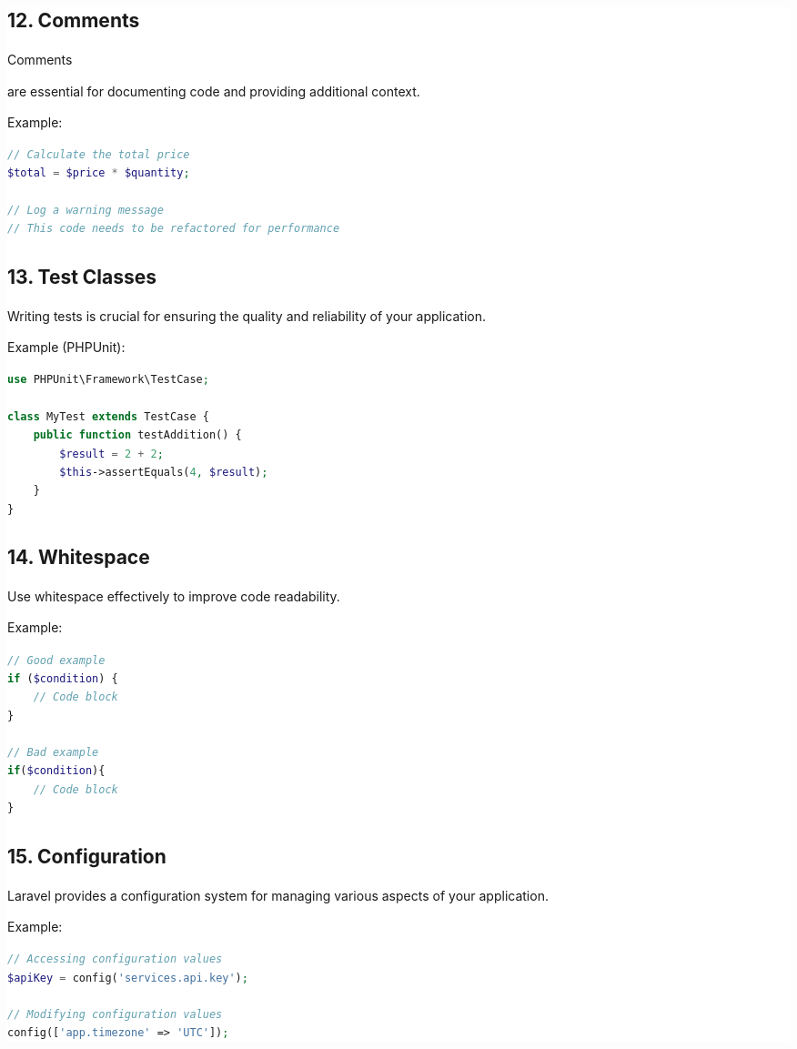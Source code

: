 ## 12. Comments
Comments

 are essential for documenting code and providing additional context.

Example:
```php
// Calculate the total price
$total = $price * $quantity;

// Log a warning message
// This code needs to be refactored for performance
```

## 13. Test Classes
Writing tests is crucial for ensuring the quality and reliability of your application.

Example (PHPUnit):
```php
use PHPUnit\Framework\TestCase;

class MyTest extends TestCase {
    public function testAddition() {
        $result = 2 + 2;
        $this->assertEquals(4, $result);
    }
}
```

## 14. Whitespace
Use whitespace effectively to improve code readability.

Example:
```php
// Good example
if ($condition) {
    // Code block
}

// Bad example
if($condition){
    // Code block
}
```

## 15. Configuration
Laravel provides a configuration system for managing various aspects of your application.

Example:
```php
// Accessing configuration values
$apiKey = config('services.api.key');

// Modifying configuration values
config(['app.timezone' => 'UTC']);
```
